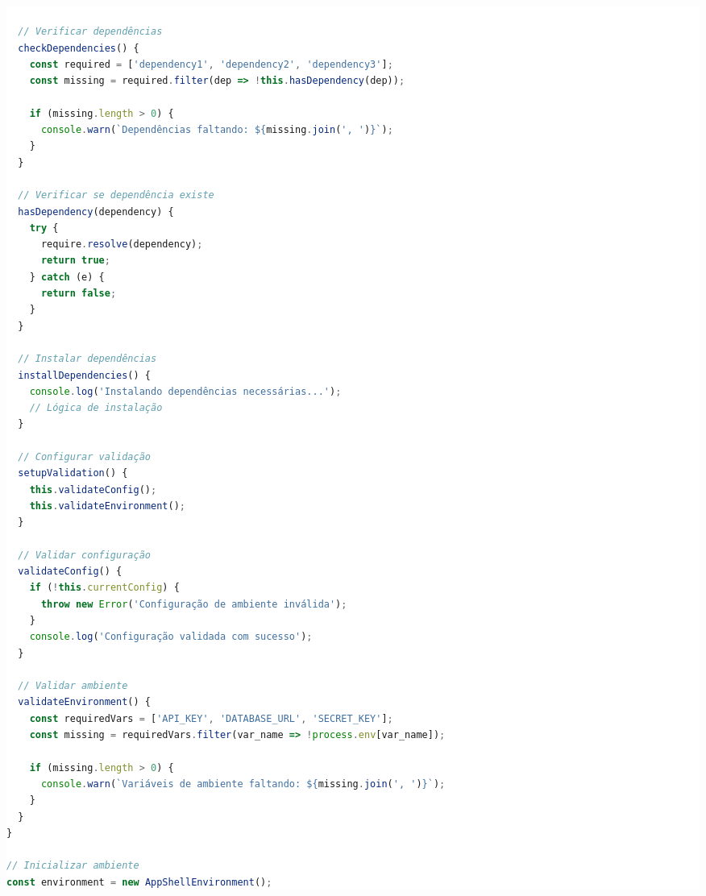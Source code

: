 ```javascript
  
  // Verificar dependências
  checkDependencies() {
    const required = ['dependency1', 'dependency2', 'dependency3'];
    const missing = required.filter(dep => !this.hasDependency(dep));
    
    if (missing.length > 0) {
      console.warn(`Dependências faltando: ${missing.join(', ')}`);
    }
  }
  
  // Verificar se dependência existe
  hasDependency(dependency) {
    try {
      require.resolve(dependency);
      return true;
    } catch (e) {
      return false;
    }
  }
  
  // Instalar dependências
  installDependencies() {
    console.log('Instalando dependências necessárias...');
    // Lógica de instalação
  }
  
  // Configurar validação
  setupValidation() {
    this.validateConfig();
    this.validateEnvironment();
  }
  
  // Validar configuração
  validateConfig() {
    if (!this.currentConfig) {
      throw new Error('Configuração de ambiente inválida');
    }
    console.log('Configuração validada com sucesso');
  }
  
  // Validar ambiente
  validateEnvironment() {
    const requiredVars = ['API_KEY', 'DATABASE_URL', 'SECRET_KEY'];
    const missing = requiredVars.filter(var_name => !process.env[var_name]);
    
    if (missing.length > 0) {
      console.warn(`Variáveis de ambiente faltando: ${missing.join(', ')}`);
    }
  }
}

// Inicializar ambiente
const environment = new AppShellEnvironment();
```
